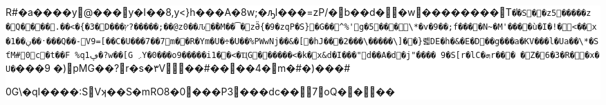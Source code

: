 R#�a����y@���y�I��8,y<}h���A�8w;�ԡl���=zP/�b��d��w��������T`�֯�S��z5�����z�Q����.��<�{�3�D���ץ?�����;��@z0��Ԉ�ۚ�M��͡�zӚ{�9�zqP�S}�G��^%'g�5���\*�v�9��;f����N~�M'����ù�I�!�<��x�1��ڹ��ˑ���Q��-V9=[��C�U���7��7m��R�Ym�U�÷�U��%PWwNj��&�[�hJ���2���\�����\]��}롋DE�h�&�E�D�� g���a�KV���l�Ua��\*�SťM#0c�t��F %qڥ1�?w��[G ܇Y�0���o9�����i1��<�ҴG������<�k�x&d�I���" d��A�d�j"́���� 9�S[r�lC�ܗr���  �Z�6�3�R��x�U�`���9 �)pMG��?r�s�٣V��#����4�m�#�)���#
 
 0G\�qI����:SVʞ��S�mRO8�0���P3���dc��7oQ����
 






























